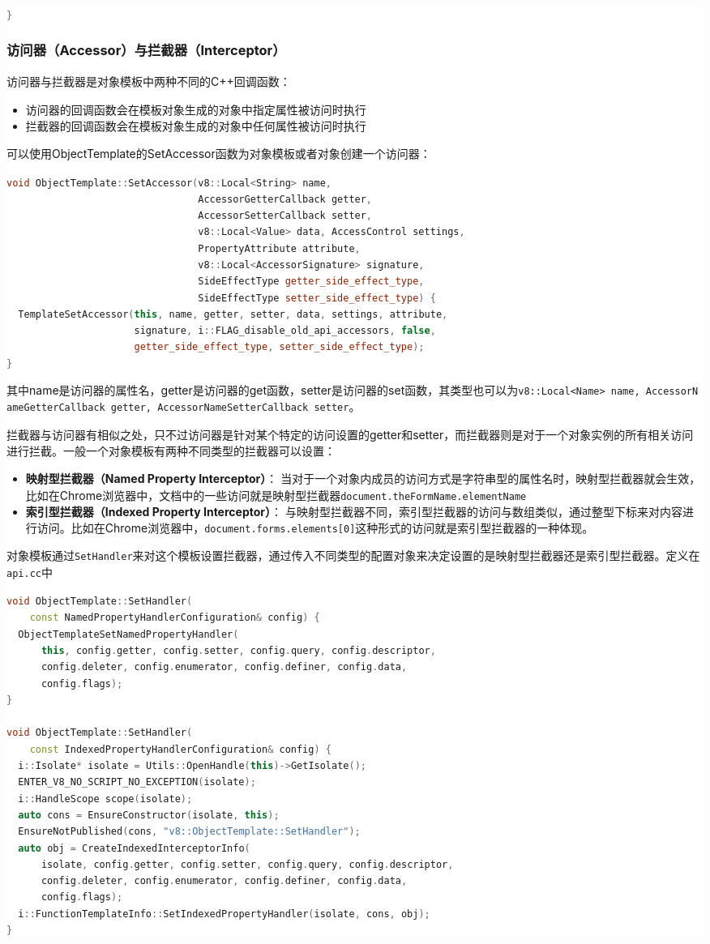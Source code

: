 ```c++
}
```

### 访问器（Accessor）与拦截器（Interceptor）

访问器与拦截器是对象模板中两种不同的C++回调函数：

+ 访问器的回调函数会在模板对象生成的对象中指定属性被访问时执行
+ 拦截器的回调函数会在模板对象生成的对象中任何属性被访问时执行

可以使用ObjectTemplate的SetAccessor函数为对象模板或者对象创建一个访问器：

```c++
void ObjectTemplate::SetAccessor(v8::Local<String> name,
                                 AccessorGetterCallback getter,
                                 AccessorSetterCallback setter,
                                 v8::Local<Value> data, AccessControl settings,
                                 PropertyAttribute attribute,
                                 v8::Local<AccessorSignature> signature,
                                 SideEffectType getter_side_effect_type,
                                 SideEffectType setter_side_effect_type) {
  TemplateSetAccessor(this, name, getter, setter, data, settings, attribute,
                      signature, i::FLAG_disable_old_api_accessors, false,
                      getter_side_effect_type, setter_side_effect_type);
}
```

其中name是访问器的属性名，getter是访问器的get函数，setter是访问器的set函数，其类型也可以为`v8::Local<Name> name, AccessorNameGetterCallback getter, AccessorNameSetterCallback setter`。

拦截器与访问器有相似之处，只不过访问器是针对某个特定的访问设置的getter和setter，而拦截器则是对于一个对象实例的所有相关访问进行拦截。一般一个对象模板有两种不同类型的拦截器可以设置：

+ **映射型拦截器（Named Property Interceptor）**： 当对于一个对象内成员的访问方式是字符串型的属性名时，映射型拦截器就会生效，比如在Chrome浏览器中，文档中的一些访问就是映射型拦截器`document.theFormName.elementName`
+ **索引型拦截器（Indexed Property Interceptor）**： 与映射型拦截器不同，索引型拦截器的访问与数组类似，通过整型下标来对内容进行访问。比如在Chrome浏览器中，`document.forms.elements[0]`这种形式的访问就是索引型拦截器的一种体现。

对象模板通过`SetHandler`来对这个模板设置拦截器，通过传入不同类型的配置对象来决定设置的是映射型拦截器还是索引型拦截器。定义在`api.cc`中

```c++
void ObjectTemplate::SetHandler(
    const NamedPropertyHandlerConfiguration& config) {
  ObjectTemplateSetNamedPropertyHandler(
      this, config.getter, config.setter, config.query, config.descriptor,
      config.deleter, config.enumerator, config.definer, config.data,
      config.flags);
}

void ObjectTemplate::SetHandler(
    const IndexedPropertyHandlerConfiguration& config) {
  i::Isolate* isolate = Utils::OpenHandle(this)->GetIsolate();
  ENTER_V8_NO_SCRIPT_NO_EXCEPTION(isolate);
  i::HandleScope scope(isolate);
  auto cons = EnsureConstructor(isolate, this);
  EnsureNotPublished(cons, "v8::ObjectTemplate::SetHandler");
  auto obj = CreateIndexedInterceptorInfo(
      isolate, config.getter, config.setter, config.query, config.descriptor,
      config.deleter, config.enumerator, config.definer, config.data,
      config.flags);
  i::FunctionTemplateInfo::SetIndexedPropertyHandler(isolate, cons, obj);
}
```
